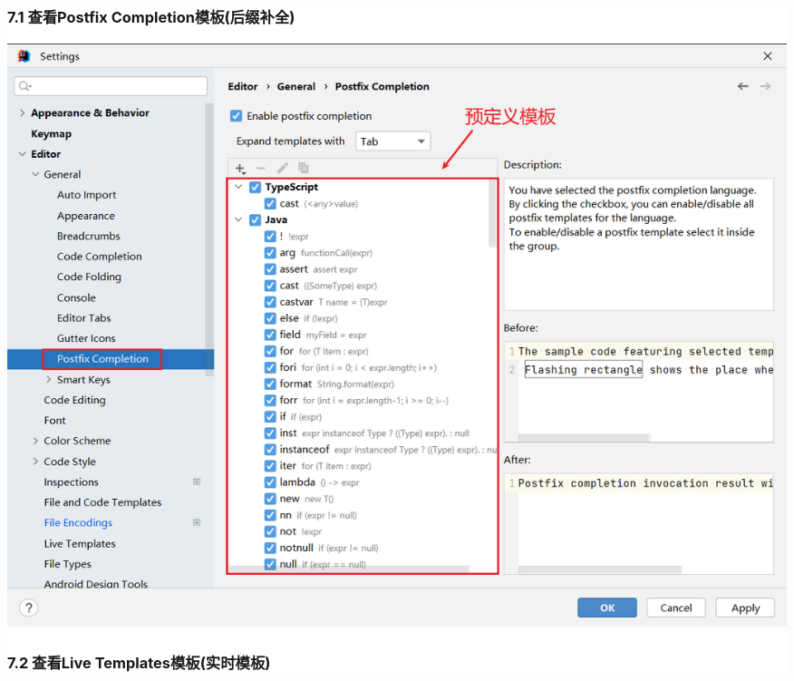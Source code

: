 ### 7.1 查看Postfix Completion模板(后缀补全)

![1655173712802](/java/lang/base/04/1655173712802.png)

### 7.2 查看Live Templates模板(实时模板)
